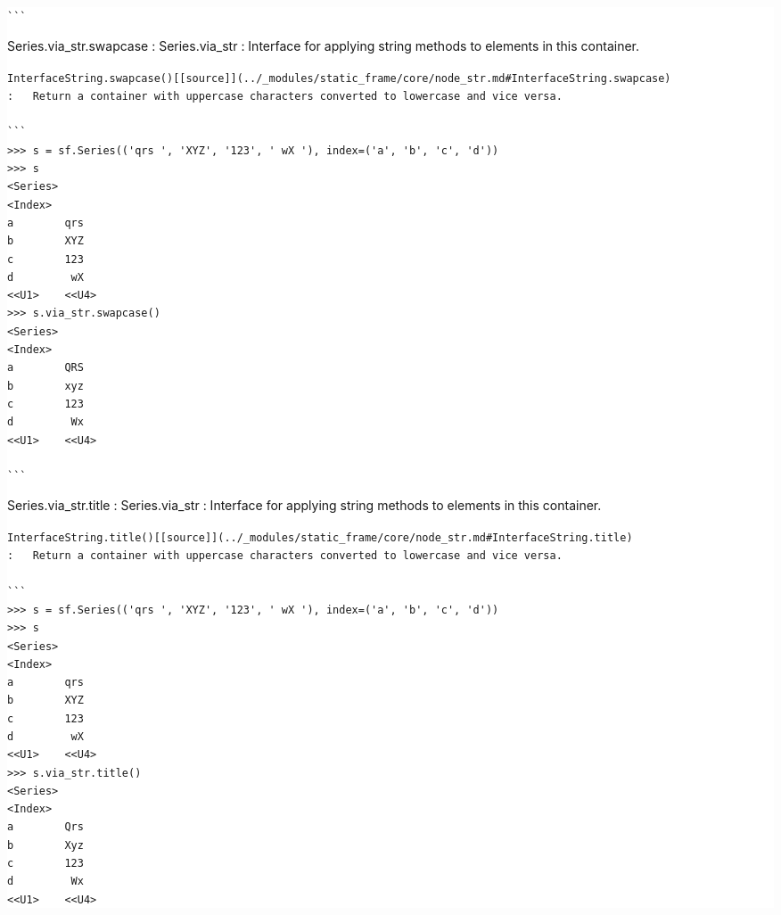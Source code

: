     ```

Series.via\_str.swapcase
:   Series.via\_str
    :   Interface for applying string methods to elements in this container.

    InterfaceString.swapcase()[[source]](../_modules/static_frame/core/node_str.md#InterfaceString.swapcase)
    :   Return a container with uppercase characters converted to lowercase and vice versa.

    ```
    >>> s = sf.Series(('qrs ', 'XYZ', '123', ' wX '), index=('a', 'b', 'c', 'd'))
    >>> s
    <Series>
    <Index>
    a        qrs
    b        XYZ
    c        123
    d         wX
    <<U1>    <<U4>
    >>> s.via_str.swapcase()
    <Series>
    <Index>
    a        QRS
    b        xyz
    c        123
    d         Wx
    <<U1>    <<U4>

    ```

Series.via\_str.title
:   Series.via\_str
    :   Interface for applying string methods to elements in this container.

    InterfaceString.title()[[source]](../_modules/static_frame/core/node_str.md#InterfaceString.title)
    :   Return a container with uppercase characters converted to lowercase and vice versa.

    ```
    >>> s = sf.Series(('qrs ', 'XYZ', '123', ' wX '), index=('a', 'b', 'c', 'd'))
    >>> s
    <Series>
    <Index>
    a        qrs
    b        XYZ
    c        123
    d         wX
    <<U1>    <<U4>
    >>> s.via_str.title()
    <Series>
    <Index>
    a        Qrs
    b        Xyz
    c        123
    d         Wx
    <<U1>    <<U4>
